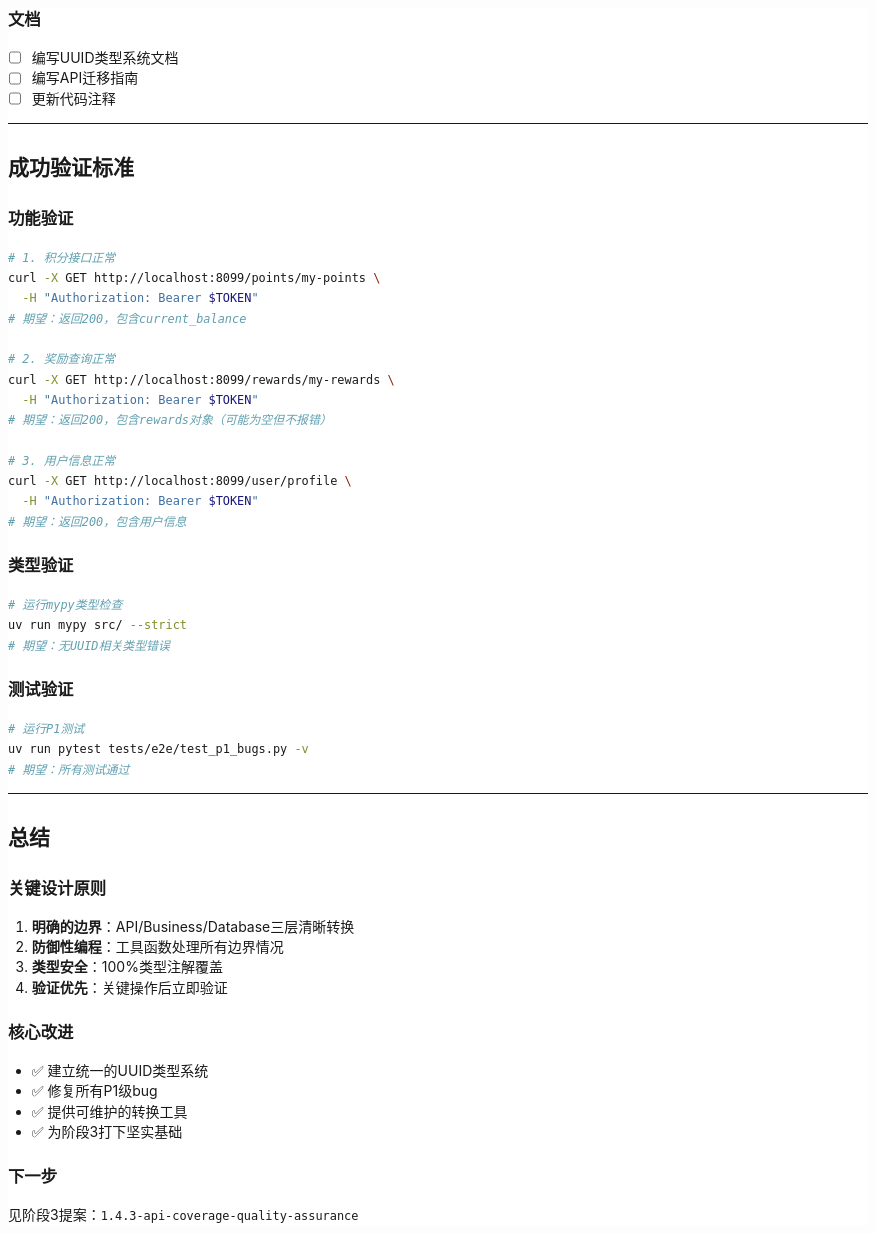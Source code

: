 ### 文档
- [ ] 编写UUID类型系统文档
- [ ] 编写API迁移指南
- [ ] 更新代码注释

---

## 成功验证标准

### 功能验证
```bash
# 1. 积分接口正常
curl -X GET http://localhost:8099/points/my-points \
  -H "Authorization: Bearer $TOKEN"
# 期望：返回200，包含current_balance

# 2. 奖励查询正常
curl -X GET http://localhost:8099/rewards/my-rewards \
  -H "Authorization: Bearer $TOKEN"
# 期望：返回200，包含rewards对象（可能为空但不报错）

# 3. 用户信息正常
curl -X GET http://localhost:8099/user/profile \
  -H "Authorization: Bearer $TOKEN"
# 期望：返回200，包含用户信息
```

### 类型验证
```bash
# 运行mypy类型检查
uv run mypy src/ --strict
# 期望：无UUID相关类型错误
```

### 测试验证
```bash
# 运行P1测试
uv run pytest tests/e2e/test_p1_bugs.py -v
# 期望：所有测试通过
```

---

## 总结

### 关键设计原则
1. **明确的边界**：API/Business/Database三层清晰转换
2. **防御性编程**：工具函数处理所有边界情况
3. **类型安全**：100%类型注解覆盖
4. **验证优先**：关键操作后立即验证

### 核心改进
- ✅ 建立统一的UUID类型系统
- ✅ 修复所有P1级bug
- ✅ 提供可维护的转换工具
- ✅ 为阶段3打下坚实基础

### 下一步
见阶段3提案：`1.4.3-api-coverage-quality-assurance`
